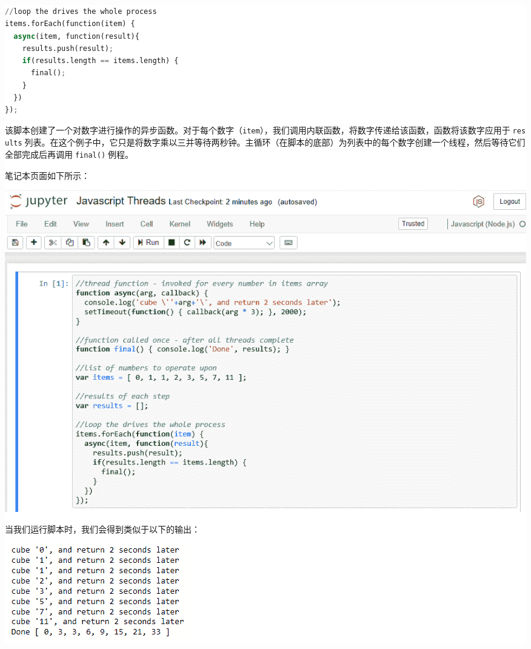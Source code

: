 ```py
//loop the drives the whole process 
items.forEach(function(item) { 
  async(item, function(result){ 
    results.push(result); 
    if(results.length == items.length) { 
      final(); 
    } 
  }) 
}); 
```

该脚本创建了一个对数字进行操作的异步函数。对于每个数字（`item`），我们调用内联函数，将数字传递给该函数，函数将该数字应用于 `results` 列表。在这个例子中，它只是将数字乘以三并等待两秒钟。主循环（在脚本的底部）为列表中的每个数字创建一个线程，然后等待它们全部完成后再调用 `final()` 例程。

笔记本页面如下所示：

![](img/34652c45-a6fc-4291-94d6-e7c90016d892.png)

当我们运行脚本时，我们会得到类似于以下的输出：

![](img/c5aefacc-b73c-4bd5-aecb-45dae4c77472.png)
